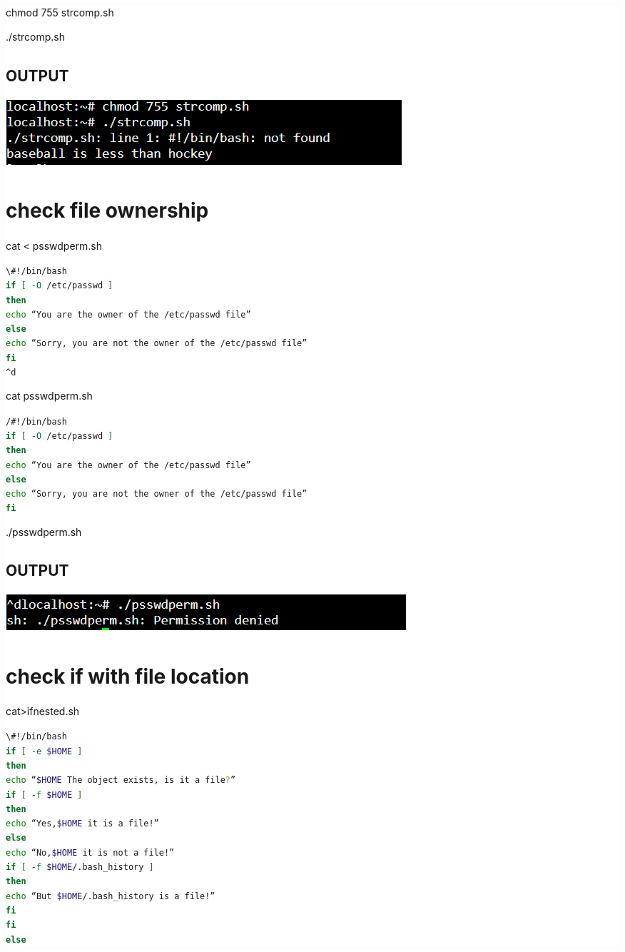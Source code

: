 chmod 755 strcomp.sh
 
./strcomp.sh 
## OUTPUT

![alt text](<Screenshot 2024-08-26 121116.png>)

# check file ownership
cat < psswdperm.sh 
```bash
\#!/bin/bash
if [ -O /etc/passwd ]
then
echo “You are the owner of the /etc/passwd file”
else
echo “Sorry, you are not the owner of the /etc/passwd file”
fi
^d
```

cat psswdperm.sh 
```bash
/#!/bin/bash
if [ -O /etc/passwd ]
then
echo “You are the owner of the /etc/passwd file”
else
echo “Sorry, you are not the owner of the /etc/passwd file”
fi
 ```
./psswdperm.sh
## OUTPUT

![alt text](<Screenshot 2024-08-25 205504.png>)

# check if with file location
cat>ifnested.sh 
```bash
\#!/bin/bash
if [ -e $HOME ]
then
echo “$HOME The object exists, is it a file?”
if [ -f $HOME ]
then
echo “Yes,$HOME it is a file!”
else
echo “No,$HOME it is not a file!”
if [ -f $HOME/.bash_history ]
then
echo “But $HOME/.bash_history is a file!”
fi
fi
else
```